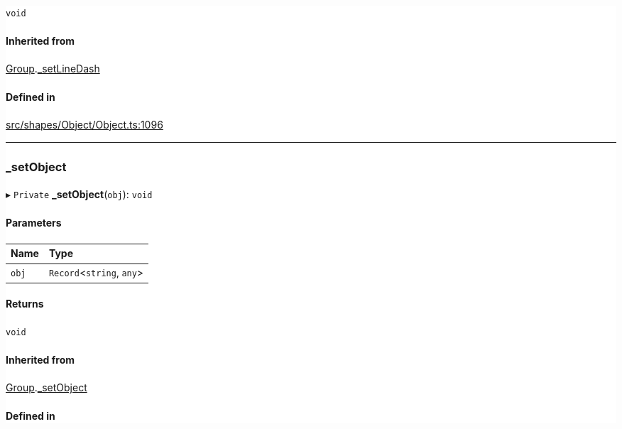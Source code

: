 `void`

#### Inherited from

[Group](/apidocs/classes/Group.md).[_setLineDash](/apidocs/classes/Group.md#_setlinedash)

#### Defined in

[src/shapes/Object/Object.ts:1096](https://github.com/fabricjs/fabric.js/blob/7d0e39dd9/src/shapes/Object/Object.ts#L1096)

___

### \_setObject

▸ `Private` **_setObject**(`obj`): `void`

#### Parameters

| Name | Type |
| :------ | :------ |
| `obj` | `Record`<`string`, `any`\> |

#### Returns

`void`

#### Inherited from

[Group](/apidocs/classes/Group.md).[_setObject](/apidocs/classes/Group.md#_setobject)

#### Defined in

